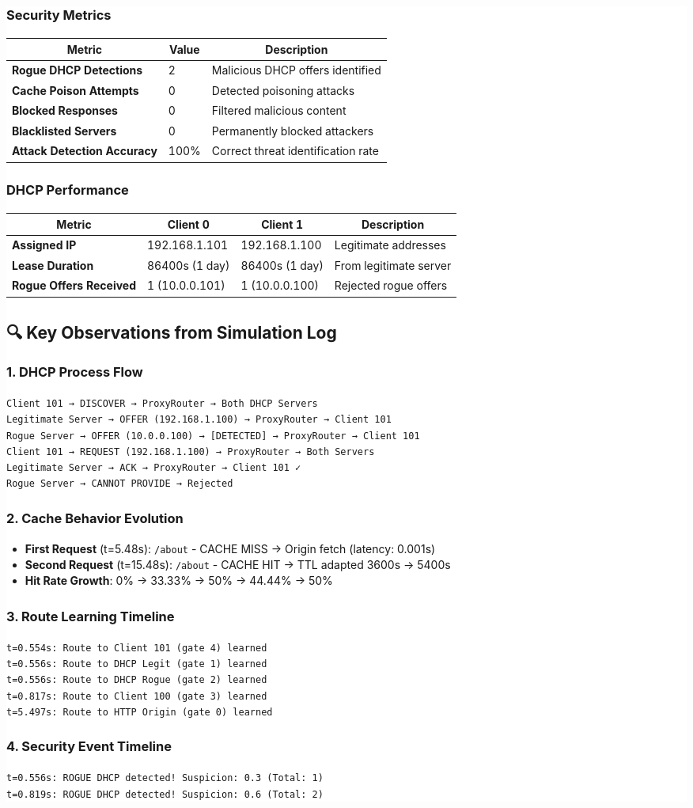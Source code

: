 ### Security Metrics

| Metric | Value | Description |
|--------|-------|-------------|
| **Rogue DHCP Detections** | 2 | Malicious DHCP offers identified |
| **Cache Poison Attempts** | 0 | Detected poisoning attacks |
| **Blocked Responses** | 0 | Filtered malicious content |
| **Blacklisted Servers** | 0 | Permanently blocked attackers |
| **Attack Detection Accuracy** | 100% | Correct threat identification rate |

### DHCP Performance

| Metric | Client 0 | Client 1 | Description |
|--------|----------|----------|-------------|
| **Assigned IP** | 192.168.1.101 | 192.168.1.100 | Legitimate addresses |
| **Lease Duration** | 86400s (1 day) | 86400s (1 day) | From legitimate server |
| **Rogue Offers Received** | 1 (10.0.0.101) | 1 (10.0.0.100) | Rejected rogue offers |

## 🔍 Key Observations from Simulation Log

### 1. DHCP Process Flow
```
Client 101 → DISCOVER → ProxyRouter → Both DHCP Servers
Legitimate Server → OFFER (192.168.1.100) → ProxyRouter → Client 101
Rogue Server → OFFER (10.0.0.100) → [DETECTED] → ProxyRouter → Client 101
Client 101 → REQUEST (192.168.1.100) → ProxyRouter → Both Servers
Legitimate Server → ACK → ProxyRouter → Client 101 ✓
Rogue Server → CANNOT PROVIDE → Rejected
```

### 2. Cache Behavior Evolution
- **First Request** (t=5.48s): `/about` - CACHE MISS → Origin fetch (latency: 0.001s)
- **Second Request** (t=15.48s): `/about` - CACHE HIT → TTL adapted 3600s → 5400s
- **Hit Rate Growth**: 0% → 33.33% → 50% → 44.44% → 50%

### 3. Route Learning Timeline
```
t=0.554s: Route to Client 101 (gate 4) learned
t=0.556s: Route to DHCP Legit (gate 1) learned
t=0.556s: Route to DHCP Rogue (gate 2) learned
t=0.817s: Route to Client 100 (gate 3) learned
t=5.497s: Route to HTTP Origin (gate 0) learned
```

### 4. Security Event Timeline
```
t=0.556s: ROGUE DHCP detected! Suspicion: 0.3 (Total: 1)
t=0.819s: ROGUE DHCP detected! Suspicion: 0.6 (Total: 2)
```
